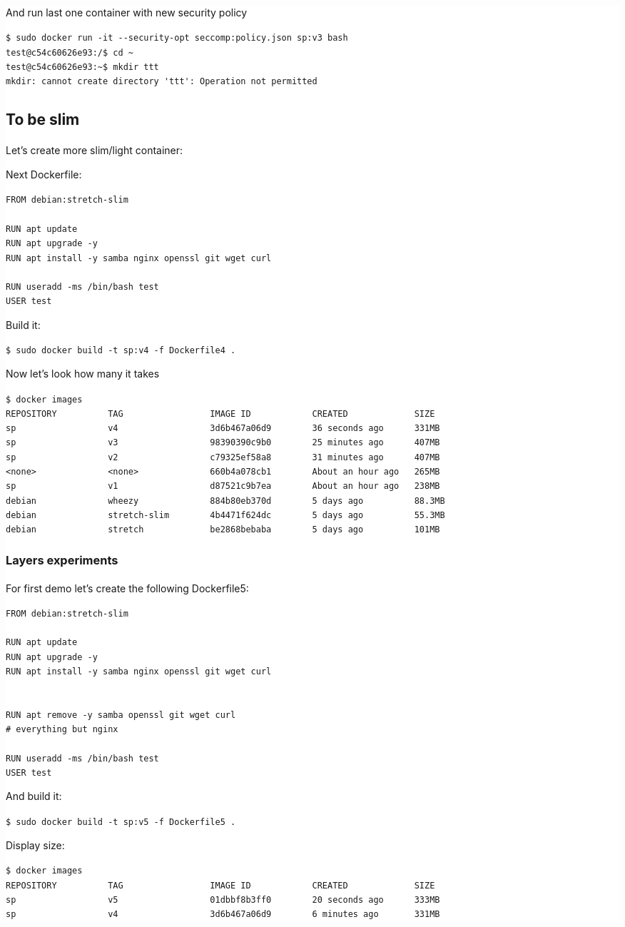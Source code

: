 And run last one container with new security policy
```
$ sudo docker run -it --security-opt seccomp:policy.json sp:v3 bash
test@c54c60626e93:/$ cd ~  
test@c54c60626e93:~$ mkdir ttt
mkdir: cannot create directory 'ttt': Operation not permitted
```
## To be slim
Let’s create more slim/light container:

Next Dockerfile:
```
FROM debian:stretch-slim

RUN apt update
RUN apt upgrade -y
RUN apt install -y samba nginx openssl git wget curl

RUN useradd -ms /bin/bash test
USER test
```

Build it:
```
$ sudo docker build -t sp:v4 -f Dockerfile4 .
```
Now let’s look how many it takes 
```
$ docker images 
REPOSITORY          TAG                 IMAGE ID            CREATED             SIZE
sp                  v4                  3d6b467a06d9        36 seconds ago      331MB
sp                  v3                  98390390c9b0        25 minutes ago      407MB
sp                  v2                  c79325ef58a8        31 minutes ago      407MB
<none>              <none>              660b4a078cb1        About an hour ago   265MB
sp                  v1                  d87521c9b7ea        About an hour ago   238MB
debian              wheezy              884b80eb370d        5 days ago          88.3MB
debian              stretch-slim        4b4471f624dc        5 days ago          55.3MB
debian              stretch             be2868bebaba        5 days ago          101MB
```
### Layers experiments
For first demo let’s create the following Dockerfile5:
```
FROM debian:stretch-slim

RUN apt update
RUN apt upgrade -y
RUN apt install -y samba nginx openssl git wget curl


RUN apt remove -y samba openssl git wget curl
# everything but nginx

RUN useradd -ms /bin/bash test
USER test
```
And build it:
```
$ sudo docker build -t sp:v5 -f Dockerfile5 .
```
Display size:
```
$ docker images
REPOSITORY          TAG                 IMAGE ID            CREATED             SIZE
sp                  v5                  01dbbf8b3ff0        20 seconds ago      333MB
sp                  v4                  3d6b467a06d9        6 minutes ago       331MB
```